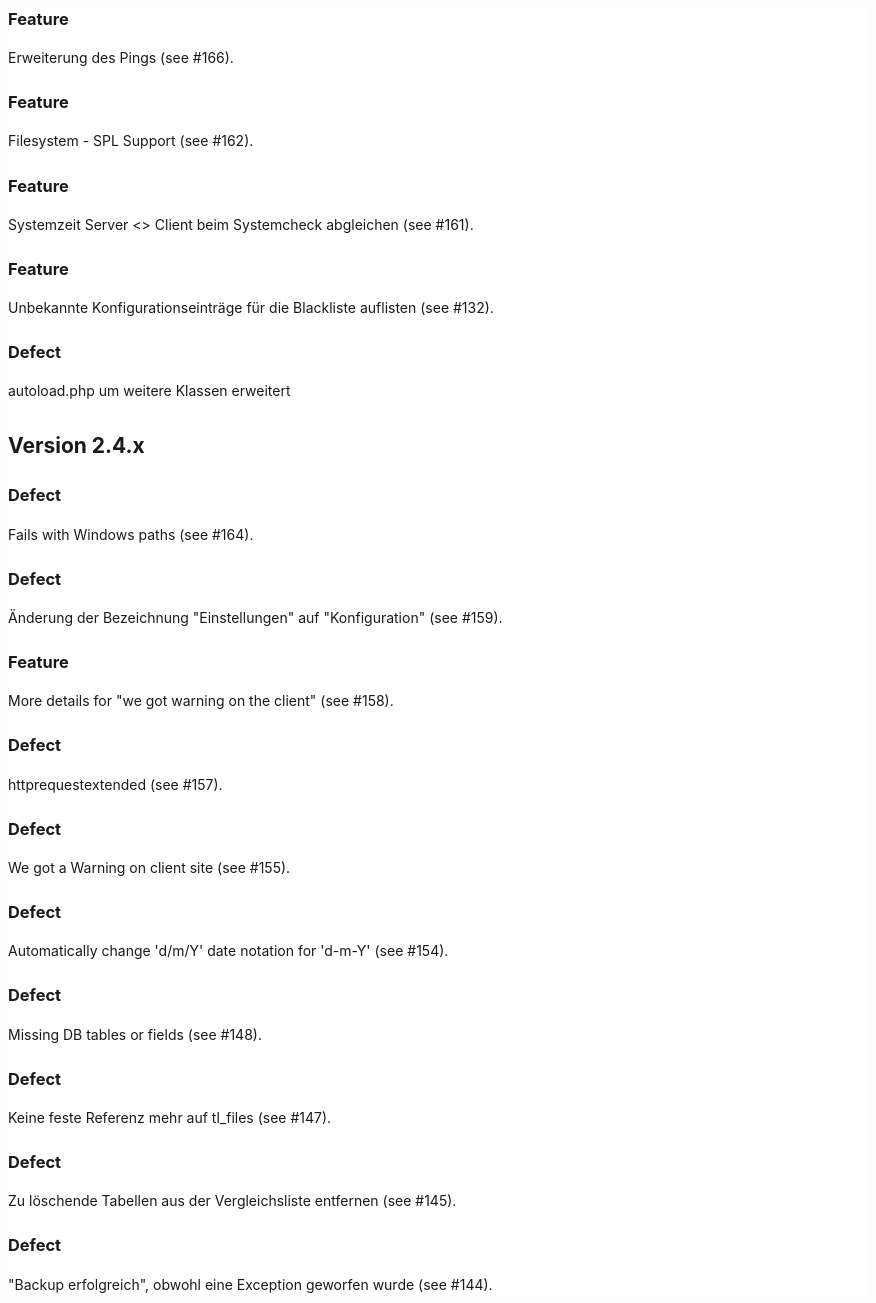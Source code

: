 ### Feature
Erweiterung des Pings (see #166).

### Feature
Filesystem - SPL Support (see #162).

### Feature
Systemzeit Server <> Client beim Systemcheck abgleichen (see #161).

### Feature
Unbekannte Konfigurationseinträge für die Blackliste auflisten (see #132).

### Defect
autoload.php um weitere Klassen erweitert


Version 2.4.x
-------------

### Defect
Fails with Windows paths (see #164).

### Defect
Änderung der Bezeichnung "Einstellungen" auf "Konfiguration" (see #159).

### Feature
More details for "we got warning on the client" (see #158).

### Defect
httprequestextended (see #157).

### Defect
We got a Warning on client site (see #155).

### Defect
Automatically change 'd/m/Y' date notation for 'd-m-Y' (see #154).

### Defect
Missing DB tables or fields (see #148).

### Defect
Keine feste Referenz mehr auf tl_files (see #147).

### Defect
Zu löschende Tabellen aus der Vergleichsliste entfernen (see #145).

### Defect
"Backup erfolgreich", obwohl eine Exception geworfen wurde (see #144).
